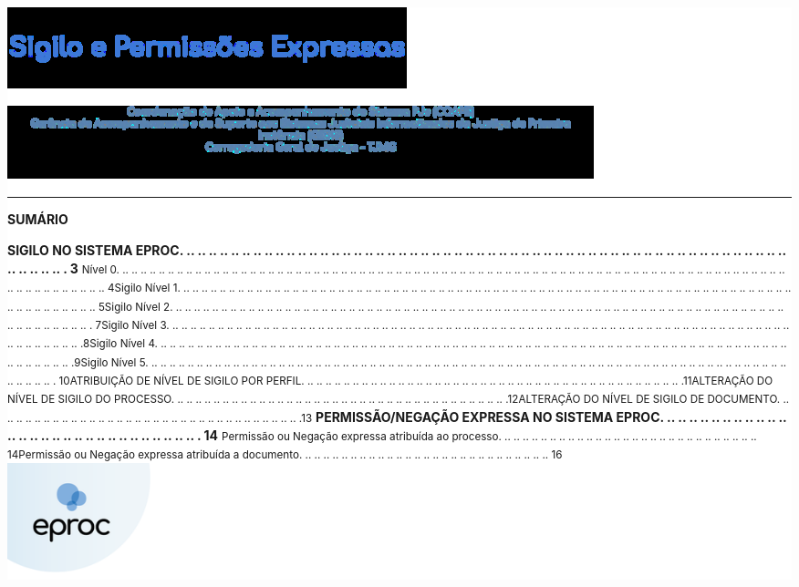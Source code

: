 ![Imagem Imagem_423](imgs/Imagem_423.png)

![Imagem Imagem_424](imgs/Imagem_424.png)


---

**SUMÁRIO**

**SIGILO NO SISTEMA EPROC. .. .. .. .. .. .. .. .. .. .. .. .. .. .. .. .. .. .. .. .. .. .. .. .. .. .. .. .. .. .. .. .. .. .. .. .. .. .. .. .. .. .. .. .. .. .. .. .. .. .. .. .. .. .. .. .. .. .. .. . 3**
<small>Nível 0. .. .. .. .. .. .. .. .. .. .. .. .. .. .. .. .. .. .. .. .. .. .. .. .. .. .. .. .. .. .. .. .. .. .. .. .. .. .. .. .. .. .. .. .. .. .. .. .. .. .. .. .. .. .. .. .. .. .. .. .. .. .. .. .. .. .. .. .. .. .. .. .. .. .. .. .. .. .. .. .. .. .. .. .. 4</small><small>Sigilo Nível 1. .. .. .. .. .. .. .. .. .. .. .. .. .. .. .. .. .. .. .. .. .. .. .. .. .. .. .. .. .. .. .. .. .. .. .. .. .. .. .. .. .. .. .. .. .. .. .. .. .. .. .. .. .. .. .. .. .. .. .. .. .. .. .. .. .. .. .. .. .. .. .. .. .. .. .. .. .. 5</small><small>Sigilo Nível 2. .. .. .. .. .. .. .. .. .. .. .. .. .. .. .. .. .. .. .. .. .. .. .. .. .. .. .. .. .. .. .. .. .. .. .. .. .. .. .. .. .. .. .. .. .. .. .. .. .. .. .. .. .. .. .. .. .. .. .. .. .. .. .. .. .. .. .. .. .. .. .. .. .. .. .. .. . 7</small><small>Sigilo Nível 3. .. .. .. .. .. .. .. .. .. .. .. .. .. .. .. .. .. .. .. .. .. .. .. .. .. .. .. .. .. .. .. .. .. .. .. .. .. .. .. .. .. .. .. .. .. .. .. .. .. .. .. .. .. .. .. .. .. .. .. .. .. .. .. .. .. .. .. .. .. .. .. .. .. .. .. .. .8</small><small>Sigilo Nível 4. .. .. .. .. .. .. .. .. .. .. .. .. .. .. .. .. .. .. .. .. .. .. .. .. .. .. .. .. .. .. .. .. .. .. .. .. .. .. .. .. .. .. .. .. .. .. .. .. .. .. .. .. .. .. .. .. .. .. .. .. .. .. .. .. .. .. .. .. .. .. .. .. .. .. .. .. .9</small><small>Sigilo Nível 5. .. .. .. .. .. .. .. .. .. .. .. .. .. .. .. .. .. .. .. .. .. .. .. .. .. .. .. .. .. .. .. .. .. .. .. .. .. .. .. .. .. .. .. .. .. .. .. .. .. .. .. .. .. .. .. .. .. .. .. .. .. .. .. .. .. .. .. .. .. .. .. .. .. .. .. . 10</small><small>ATRIBUIÇÃO DE NÍVEL DE SIGILO POR PERFIL. .. .. .. .. .. .. .. .. .. .. .. .. .. .. .. .. .. .. .. .. .. .. .. .. .. .. .. .. .. .. .. .. .. .. .. .. .. .. .. .. .. .11</small><small>ALTERAÇÃO DO NÍVEL DE SIGILO DO PROCESSO. .. .. .. .. .. .. .. .. .. .. .. .. .. .. .. .. .. .. .. .. .. .. .. .. .. .. .. .. .. .. .. .. .. .. .. .. .12</small><small>ALTERAÇÃO DO NÍVEL DE SIGILO DE DOCUMENTO. .. .. .. .. .. .. .. .. .. .. .. .. .. .. .. .. .. .. .. .. .. .. .. .. .. .. .. .. .. .. .. .. .. .13</small>
**PERMISSÃO/NEGAÇÃO EXPRESSA NO SISTEMA EPROC. .. .. .. .. .. .. .. .. .. .. .. .. .. .. .. .. .. .. .. .. .. .. .. .. .. .. .. .. . 14**
<small>Permissão ou Negação expressa atribuída ao processo. .. .. .. .. .. .. .. .. .. .. .. .. .. .. .. .. .. .. .. .. .. .. .. .. .. .. .. .. 14</small><small>Permissão ou Negação expressa atribuída a documento. .. .. .. .. .. .. .. .. .. .. .. .. .. .. .. .. .. .. .. .. .. .. .. .. .. .. .. 16</small>
![Imagem Imagem_43](imgs/Imagem_43.png)
